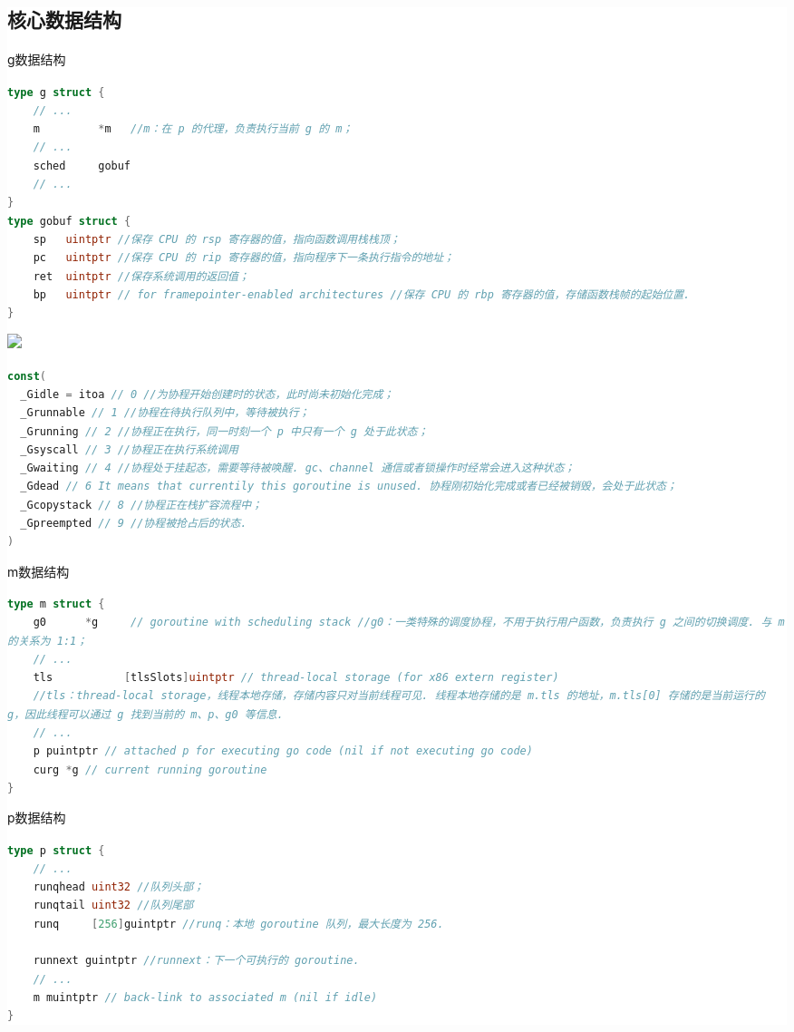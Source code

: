 ## 核心数据结构
g数据结构
```go
type g struct {
    // ...
    m         *m   //m：在 p 的代理，负责执行当前 g 的 m；   
    // ...
    sched     gobuf
    // ...
}
type gobuf struct {
    sp   uintptr //保存 CPU 的 rsp 寄存器的值，指向函数调用栈栈顶；
    pc   uintptr //保存 CPU 的 rip 寄存器的值，指向程序下一条执行指令的地址；
    ret  uintptr //保存系统调用的返回值；
    bp   uintptr // for framepointer-enabled architectures //保存 CPU 的 rbp 寄存器的值，存储函数栈帧的起始位置.
}
```

![](Pasted%20image%2020231219083624.png)
```go
const(
  _Gidle = itoa // 0 //为协程开始创建时的状态，此时尚未初始化完成；
  _Grunnable // 1 //协程在待执行队列中，等待被执行；
  _Grunning // 2 //协程正在执行，同一时刻一个 p 中只有一个 g 处于此状态；
  _Gsyscall // 3 //协程正在执行系统调用
  _Gwaiting // 4 //协程处于挂起态，需要等待被唤醒. gc、channel 通信或者锁操作时经常会进入这种状态；
  _Gdead // 6 It means that currentily this goroutine is unused. 协程刚初始化完成或者已经被销毁，会处于此状态；
  _Gcopystack // 8 //协程正在栈扩容流程中；
  _Gpreempted // 9 //协程被抢占后的状态.
)
```

m数据结构
```go
type m struct {
    g0      *g     // goroutine with scheduling stack //g0：一类特殊的调度协程，不用于执行用户函数，负责执行 g 之间的切换调度. 与 m 的关系为 1:1；
    // ...
    tls           [tlsSlots]uintptr // thread-local storage (for x86 extern register) 
    //tls：thread-local storage，线程本地存储，存储内容只对当前线程可见. 线程本地存储的是 m.tls 的地址，m.tls[0] 存储的是当前运行的 g，因此线程可以通过 g 找到当前的 m、p、g0 等信息.
    // ...
    p puintptr // attached p for executing go code (nil if not executing go code)
    curg *g // current running goroutine
}
```

p数据结构
```go
type p struct {
    // ...
    runqhead uint32 //队列头部；
    runqtail uint32 //队列尾部
    runq     [256]guintptr //runq：本地 goroutine 队列，最大长度为 256.
    
    runnext guintptr //runnext：下一个可执行的 goroutine.
    // ...
    m muintptr // back-link to associated m (nil if idle)
}
```
